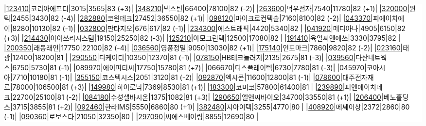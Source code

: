 |[123410](https://finance.daum.net/quotes/A123410)|코리아에프티|3015|3565|83 (+3)|
|[348210](https://finance.daum.net/quotes/A348210)|넥스틴|66400|78100|82 (-2)|
|[263600](https://finance.daum.net/quotes/A263600)|덕우전자|7540|11780|82 (+1)|
|[320000](https://finance.daum.net/quotes/A320000)|윈텍|2455|3430|82 (-4)|
|[282880](https://finance.daum.net/quotes/A282880)|코윈테크|27452|36550|82 (+1)|
|[098120](https://finance.daum.net/quotes/A098120)|마이크로컨텍솔|7160|8100|82 (-2)|
|[043370](https://finance.daum.net/quotes/A043370)|피에이치에이|8280|10130|82 (-1)|
|[032800](https://finance.daum.net/quotes/A032800)|판타지오|676|617|82 (-1)|
|[234300](https://finance.daum.net/quotes/A234300)|에스트래픽|4420|5340|82 |
|[041920](https://finance.daum.net/quotes/A041920)|메디아나|4905|6150|82 (+3)|
|[214430](https://finance.daum.net/quotes/A214430)|아이쓰리시스템|19150|25250|82 (-3)|
|[125210](https://finance.daum.net/quotes/A125210)|아모그린텍|12500|17080|82 |
|[191410](https://finance.daum.net/quotes/A191410)|육일씨엔에쓰|3330|3795|82 |
|[200350](https://finance.daum.net/quotes/A200350)|래몽래인|17750|22100|82 (-4)|
|[036560](https://finance.daum.net/quotes/A036560)|영풍정밀|9050|13030|82 (+1)|
|[175140](https://finance.daum.net/quotes/A175140)|인포마크|7860|9820|82 (-2)|
|[023160](https://finance.daum.net/quotes/A023160)|태광|12400|18200|81 |
|[290550](https://finance.daum.net/quotes/A290550)|디케이티|10350|12370|81 (-1)|
|[078150](https://finance.daum.net/quotes/A078150)|HB테크놀러지|2135|2675|81 (-3)|
|[039560](https://finance.daum.net/quotes/A039560)|다산네트웍스|6750|5730|81 (-1)|
|[089970](https://finance.daum.net/quotes/A089970)|에이피티씨|17750|15780|81 (+7)|
|[066670](https://finance.daum.net/quotes/A066670)|디스플레이텍|6730|7780|81 (-3)|
|[045970](https://finance.daum.net/quotes/A045970)|코아시아|7710|10180|81 (-1)|
|[355150](https://finance.daum.net/quotes/A355150)|코스텍시스|2051|3120|81 (-2)|
|[092870](https://finance.daum.net/quotes/A092870)|엑시콘|11600|12800|81 (-1)|
|[078600](https://finance.daum.net/quotes/A078600)|대주전자재료|78000|106500|81 (+3)|
|[149980](https://finance.daum.net/quotes/A149980)|하이로닉|7369|8530|81 (+1)|
|[183300](https://finance.daum.net/quotes/A183300)|코미코|57800|61400|81 |
|[239890](https://finance.daum.net/quotes/A239890)|피엔에이치테크|22700|25100|81 (-2)|
|[084180](https://finance.daum.net/quotes/A084180)|수성샐바시온|1375|1082|81 (+3)|
|[290650](https://finance.daum.net/quotes/A290650)|엘앤씨바이오|34700|33550|81 (+1)|
|[206400](https://finance.daum.net/quotes/A206400)|베노홀딩스|3715|3855|81 (+2)|
|[092460](https://finance.daum.net/quotes/A092460)|한라IMS|5550|6860|80 (+1)|
|[382480](https://finance.daum.net/quotes/A382480)|지아이텍|3255|4770|80 |
|[408920](https://finance.daum.net/quotes/A408920)|메쎄이상|2372|2860|80 (-1)|
|[090360](https://finance.daum.net/quotes/A090360)|로보스타|21050|32350|80 |
|[297090](https://finance.daum.net/quotes/A297090)|씨에스베어링|8855|12690|80 |